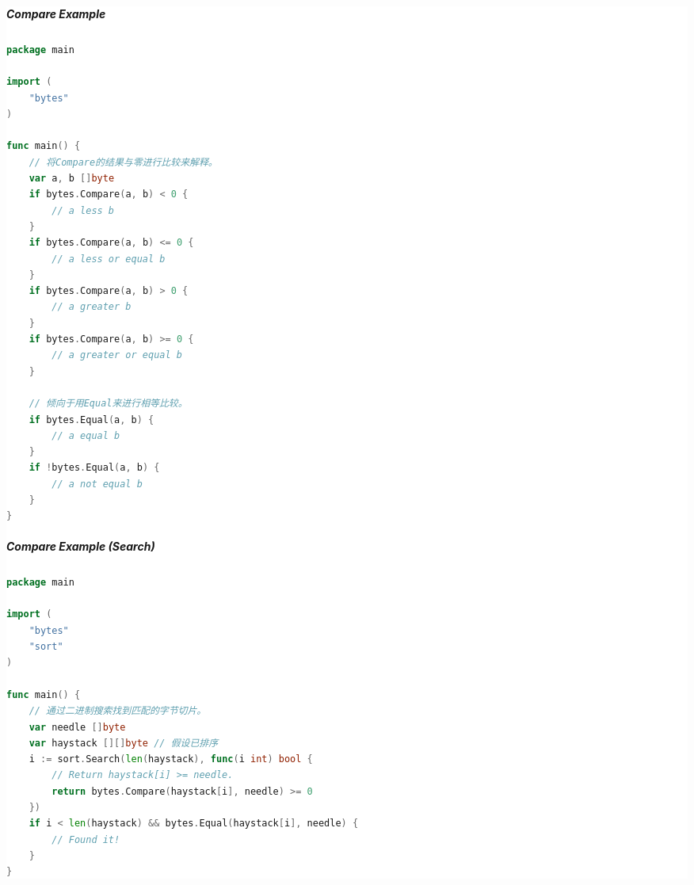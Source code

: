 ##### Compare Example
``` go linenums="1"
package main

import (
	"bytes"
)

func main() {
	// 将Compare的结果与零进行比较来解释。
	var a, b []byte
	if bytes.Compare(a, b) < 0 {
		// a less b
	}
	if bytes.Compare(a, b) <= 0 {
		// a less or equal b
	}
	if bytes.Compare(a, b) > 0 {
		// a greater b
	}
	if bytes.Compare(a, b) >= 0 {
		// a greater or equal b
	}

	// 倾向于用Equal来进行相等比较。
	if bytes.Equal(a, b) {
		// a equal b
	}
	if !bytes.Equal(a, b) {
		// a not equal b
	}
}

```

##### Compare Example (Search)
``` go linenums="1"
package main

import (
	"bytes"
	"sort"
)

func main() {
	// 通过二进制搜索找到匹配的字节切片。
	var needle []byte
	var haystack [][]byte // 假设已排序
	i := sort.Search(len(haystack), func(i int) bool {
		// Return haystack[i] >= needle.
		return bytes.Compare(haystack[i], needle) >= 0
	})
	if i < len(haystack) && bytes.Equal(haystack[i], needle) {
		// Found it!
	}
}

```
